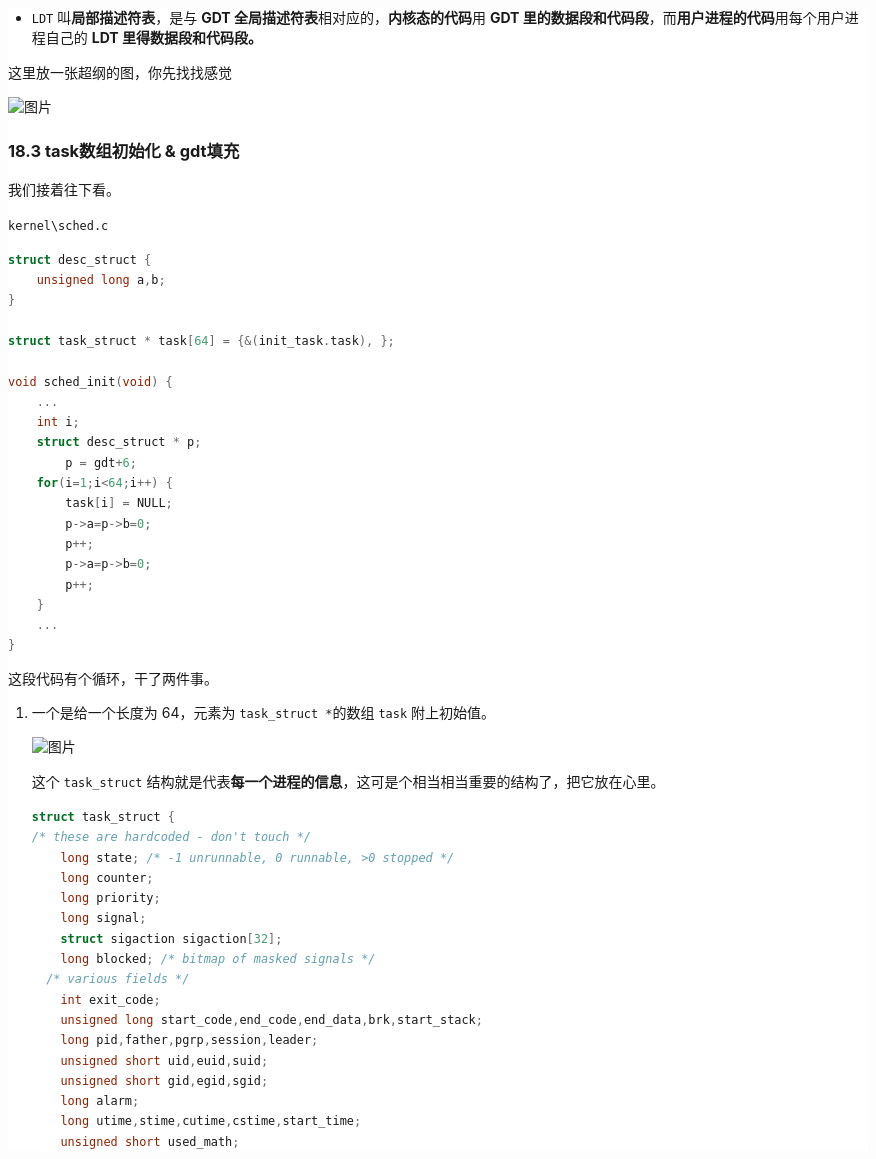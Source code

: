 - `LDT` 叫**局部描述符表**，是与 **GDT 全局描述符表**相对应的，**内核态的代码**用 **GDT 里的数据段和代码段**，而**用户进程的代码**用每个用户进程自己的 **LDT 里得数据段和代码段。**



这里放一张超纲的图，你先找找感觉

![图片](assets/640-1705652390720.png)









### 18.3 task数组初始化 & gdt填充

我们接着往下看。

`kernel\sched.c`

```c
struct desc_struct {
    unsigned long a,b;
}

struct task_struct * task[64] = {&(init_task.task), };

void sched_init(void) {
    ...
    int i;
    struct desc_struct * p;
        p = gdt+6;
    for(i=1;i<64;i++) {
        task[i] = NULL;
        p->a=p->b=0;
        p++;
        p->a=p->b=0;
        p++;
    }
    ...
}
```

这段代码有个循环，干了两件事。

1. 一个是给一个长度为 64，元素为 `task_struct *`的数组 `task` 附上初始值。

   ![图片](assets/640-1705652906044-rs.png)

   这个 `task_struct` 结构就是代表**每一个进程的信息**，这可是个相当相当重要的结构了，把它放在心里。

   ```c
   struct task_struct {
   /* these are hardcoded - don't touch */
       long state; /* -1 unrunnable, 0 runnable, >0 stopped */
       long counter;
       long priority;
       long signal;
       struct sigaction sigaction[32];
       long blocked; /* bitmap of masked signals */
     /* various fields */
       int exit_code;
       unsigned long start_code,end_code,end_data,brk,start_stack;
       long pid,father,pgrp,session,leader;
       unsigned short uid,euid,suid;
       unsigned short gid,egid,sgid;
       long alarm;
       long utime,stime,cutime,cstime,start_time;
       unsigned short used_math;
   ```

[^TIPS]: 这个 trap 与 system 的区别仅仅在于，设置的中断描述符的特权级不同，前者是 0（内核态），后者是 3（用户态）
[^Tips]: 读取硬盘需要有块设备驱动程序，而以文件的方式来读取则还有要再上面包一层文件系统。把读出来的数据放到内存，就涉及到内存中缓冲区的管理。
[^关于end取值]: 这个值定多少合适呢？ 像主内存和缓冲区的分界线，就直接代码里写死了，就是上图中的 2M。 可是内核程序占多大内存在写的时候完全不知道，就算知道了如果改动一点代码也会变化，所以就由程序编译链接时由链接器程序帮我们把这个内核代码末端的地址计算出来，作为一个外部变量 end 我们拿来即用，就方便多了。